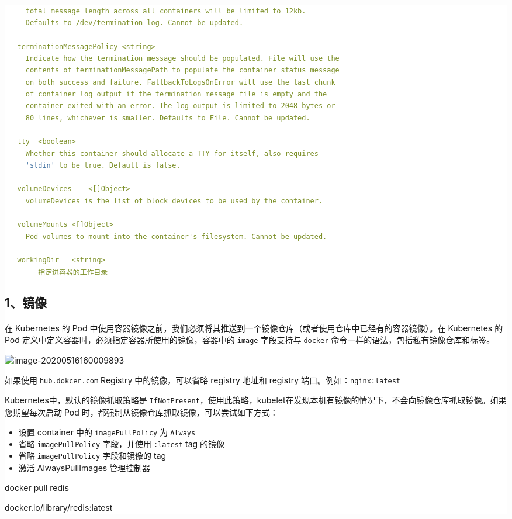 ```yaml
     total message length across all containers will be limited to 12kb.
     Defaults to /dev/termination-log. Cannot be updated.

   terminationMessagePolicy	<string>
     Indicate how the termination message should be populated. File will use the
     contents of terminationMessagePath to populate the container status message
     on both success and failure. FallbackToLogsOnError will use the last chunk
     of container log output if the termination message file is empty and the
     container exited with an error. The log output is limited to 2048 bytes or
     80 lines, whichever is smaller. Defaults to File. Cannot be updated.

   tty	<boolean>
     Whether this container should allocate a TTY for itself, also requires
     'stdin' to be true. Default is false.

   volumeDevices	<[]Object>
     volumeDevices is the list of block devices to be used by the container.

   volumeMounts	<[]Object>
     Pod volumes to mount into the container's filesystem. Cannot be updated.

   workingDir	<string>
    	指定进容器的工作目录

```







## 1、镜像

 在 Kubernetes 的 Pod 中使用容器镜像之前，我们必须将其推送到一个镜像仓库（或者使用仓库中已经有的容器镜像）。在 Kubernetes 的 Pod 定义中定义容器时，必须指定容器所使用的镜像，容器中的 `image` 字段支持与 `docker` 命令一样的语法，包括私有镜像仓库和标签。 

![image-20200516160009893](../../other/%E4%BA%91%E5%8E%9F%E7%94%9F/%E4%BA%91%E5%8E%9F%E7%94%9F/03%E3%80%81Kubernetes.assets/image-20200516160009893.png)



 如果使用 `hub.dokcer.com` Registry 中的镜像，可以省略 registry 地址和 registry 端口。例如：`nginx:latest` 

 Kubernetes中，默认的镜像抓取策略是 `IfNotPresent`，使用此策略，kubelet在发现本机有镜像的情况下，不会向镜像仓库抓取镜像。如果您期望每次启动 Pod 时，都强制从镜像仓库抓取镜像，可以尝试如下方式： 

- 设置 container 中的 `imagePullPolicy` 为 `Always`
- 省略 `imagePullPolicy` 字段，并使用 `:latest` tag 的镜像
- 省略 `imagePullPolicy` 字段和镜像的 tag
- 激活 [AlwaysPullImages](https://kubernetes.io/docs/reference/access-authn-authz/admission-controllers/#alwayspullimages) 管理控制器



docker pull redis    

docker.io/library/redis:latest
